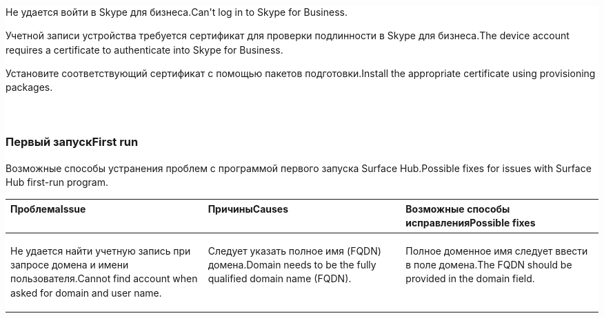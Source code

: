 </td>
</tr>
<tr>
<td>
<p><span data-ttu-id="acb5a-147">Не удается войти в Skype для бизнеса.</span><span class="sxs-lookup"><span data-stu-id="acb5a-147">Can't log in to Skype for Business.</span></span></p>
</td>
<td>
<p><span data-ttu-id="acb5a-148">Учетной записи устройства требуется сертификат для проверки подлинности в Skype для бизнеса.</span><span class="sxs-lookup"><span data-stu-id="acb5a-148">The device account requires a certificate to authenticate into Skype for Business.</span></span></p>
</td>
<td>
<p><span data-ttu-id="acb5a-149">Установите соответствующий сертификат с помощью пакетов подготовки.</span><span class="sxs-lookup"><span data-stu-id="acb5a-149">Install the appropriate certificate using provisioning packages.</span></span></p>
</td>
</tr>
</table>
 

### <span data-ttu-id="acb5a-150">Первый запуск</span><span class="sxs-lookup"><span data-stu-id="acb5a-150">First run</span></span>

<span data-ttu-id="acb5a-151">Возможные способы устранения проблем с программой первого запуска Surface Hub.</span><span class="sxs-lookup"><span data-stu-id="acb5a-151">Possible fixes for issues with Surface Hub first-run program.</span></span>

<table>
<colgroup>
<col width="33%" />
<col width="33%" />
<col width="33%" />
</colgroup>
<thead>
<tr class="header">
<th align="left"><span data-ttu-id="acb5a-152">Проблема</span><span class="sxs-lookup"><span data-stu-id="acb5a-152">Issue</span></span></th>
<th align="left"><span data-ttu-id="acb5a-153">Причины</span><span class="sxs-lookup"><span data-stu-id="acb5a-153">Causes</span></span></th>
<th align="left"><span data-ttu-id="acb5a-154">Возможные способы исправления</span><span class="sxs-lookup"><span data-stu-id="acb5a-154">Possible fixes</span></span></th>
</tr>
</thead>
<tbody>
<tr class="odd">
<td align="left"><p><span data-ttu-id="acb5a-155">Не удается найти учетную запись при запросе домена и имени пользователя.</span><span class="sxs-lookup"><span data-stu-id="acb5a-155">Cannot find account when asked for domain and user name.</span></span></p></td>
<td align="left"><p><span data-ttu-id="acb5a-156">Следует указать полное имя (FQDN) домена.</span><span class="sxs-lookup"><span data-stu-id="acb5a-156">Domain needs to be the fully qualified domain name (FQDN).</span></span></p></td>
<td align="left"><p><span data-ttu-id="acb5a-157">Полное доменное имя следует ввести в поле домена.</span><span class="sxs-lookup"><span data-stu-id="acb5a-157">The FQDN should be provided in the domain field.</span></span></p></td>
</tr>
</tbody>
</table>

